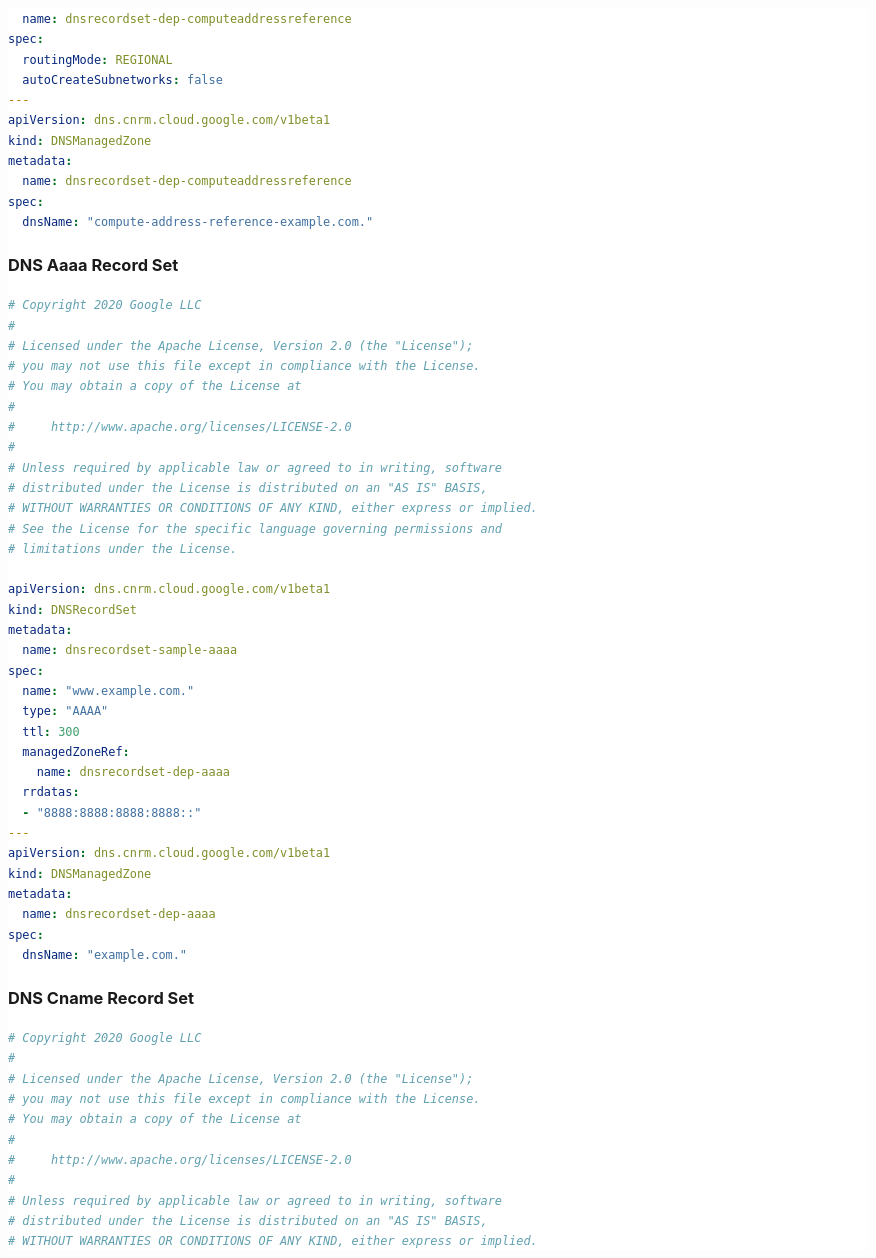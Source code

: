 ```yaml
  name: dnsrecordset-dep-computeaddressreference
spec:
  routingMode: REGIONAL
  autoCreateSubnetworks: false
---
apiVersion: dns.cnrm.cloud.google.com/v1beta1
kind: DNSManagedZone
metadata:
  name: dnsrecordset-dep-computeaddressreference
spec:
  dnsName: "compute-address-reference-example.com."
```

### DNS Aaaa Record Set
```yaml
# Copyright 2020 Google LLC
#
# Licensed under the Apache License, Version 2.0 (the "License");
# you may not use this file except in compliance with the License.
# You may obtain a copy of the License at
#
#     http://www.apache.org/licenses/LICENSE-2.0
#
# Unless required by applicable law or agreed to in writing, software
# distributed under the License is distributed on an "AS IS" BASIS,
# WITHOUT WARRANTIES OR CONDITIONS OF ANY KIND, either express or implied.
# See the License for the specific language governing permissions and
# limitations under the License.

apiVersion: dns.cnrm.cloud.google.com/v1beta1
kind: DNSRecordSet
metadata:
  name: dnsrecordset-sample-aaaa
spec:
  name: "www.example.com."
  type: "AAAA"
  ttl: 300
  managedZoneRef:
    name: dnsrecordset-dep-aaaa
  rrdatas:
  - "8888:8888:8888:8888::"
---
apiVersion: dns.cnrm.cloud.google.com/v1beta1
kind: DNSManagedZone
metadata:
  name: dnsrecordset-dep-aaaa
spec:
  dnsName: "example.com."
```

### DNS Cname Record Set
```yaml
# Copyright 2020 Google LLC
#
# Licensed under the Apache License, Version 2.0 (the "License");
# you may not use this file except in compliance with the License.
# You may obtain a copy of the License at
#
#     http://www.apache.org/licenses/LICENSE-2.0
#
# Unless required by applicable law or agreed to in writing, software
# distributed under the License is distributed on an "AS IS" BASIS,
# WITHOUT WARRANTIES OR CONDITIONS OF ANY KIND, either express or implied.
```